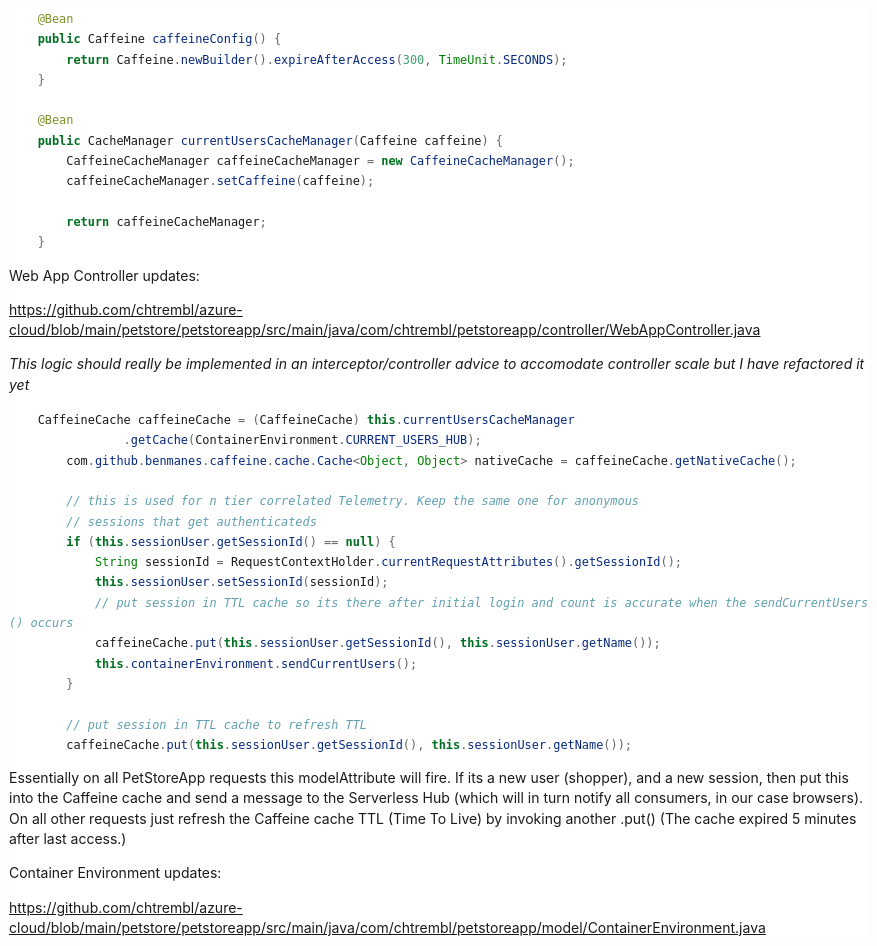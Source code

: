 ```java
	@Bean
	public Caffeine caffeineConfig() {
		return Caffeine.newBuilder().expireAfterAccess(300, TimeUnit.SECONDS);
	}

	@Bean
	public CacheManager currentUsersCacheManager(Caffeine caffeine) {
		CaffeineCacheManager caffeineCacheManager = new CaffeineCacheManager();
		caffeineCacheManager.setCaffeine(caffeine);

		return caffeineCacheManager;
	}
```

Web App Controller updates:

https://github.com/chtrembl/azure-cloud/blob/main/petstore/petstoreapp/src/main/java/com/chtrembl/petstoreapp/controller/WebAppController.java

*This logic should really be implemented in an interceptor/controller advice to accomodate controller scale but I have refactored it yet*

```java
    CaffeineCache caffeineCache = (CaffeineCache) this.currentUsersCacheManager
				.getCache(ContainerEnvironment.CURRENT_USERS_HUB);
		com.github.benmanes.caffeine.cache.Cache<Object, Object> nativeCache = caffeineCache.getNativeCache();

		// this is used for n tier correlated Telemetry. Keep the same one for anonymous
		// sessions that get authenticateds
		if (this.sessionUser.getSessionId() == null) {
			String sessionId = RequestContextHolder.currentRequestAttributes().getSessionId();
			this.sessionUser.setSessionId(sessionId);
			// put session in TTL cache so its there after initial login and count is accurate when the sendCurrentUsers() occurs
			caffeineCache.put(this.sessionUser.getSessionId(), this.sessionUser.getName());
			this.containerEnvironment.sendCurrentUsers();
		}

		// put session in TTL cache to refresh TTL
		caffeineCache.put(this.sessionUser.getSessionId(), this.sessionUser.getName());
```

Essentially on all PetStoreApp requests this modelAttribute will fire. If its a new user (shopper), and a new session, then put this into the Caffeine cache and send a message to the Serverless Hub (which will in turn notify all consumers, in our case browsers). On all other requests just refresh the Caffeine cache TTL (Time To Live) by invoking another .put() (The cache expired 5 minutes after last access.)

Container Environment updates:

https://github.com/chtrembl/azure-cloud/blob/main/petstore/petstoreapp/src/main/java/com/chtrembl/petstoreapp/model/ContainerEnvironment.java
